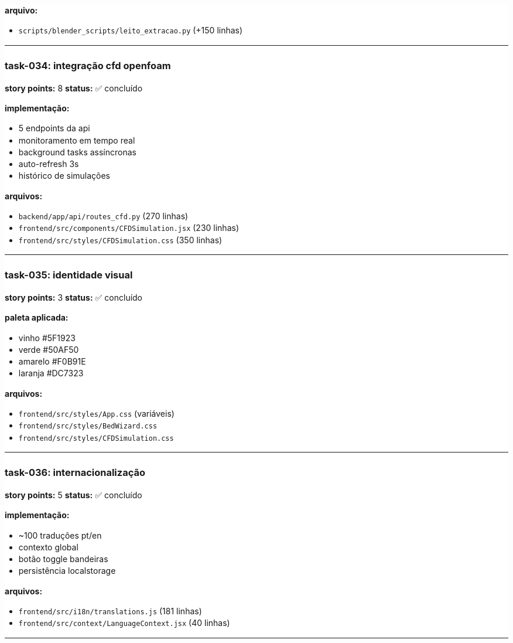**arquivo:**
- `scripts/blender_scripts/leito_extracao.py` (+150 linhas)

---

### task-034: integração cfd openfoam
**story points:** 8
**status:** ✅ concluído

**implementação:**
- 5 endpoints da api
- monitoramento em tempo real
- background tasks assíncronas
- auto-refresh 3s
- histórico de simulações

**arquivos:**
- `backend/app/api/routes_cfd.py` (270 linhas)
- `frontend/src/components/CFDSimulation.jsx` (230 linhas)
- `frontend/src/styles/CFDSimulation.css` (350 linhas)

---

### task-035: identidade visual
**story points:** 3
**status:** ✅ concluído

**paleta aplicada:**
- vinho #5F1923
- verde #50AF50
- amarelo #F0B91E
- laranja #DC7323

**arquivos:**
- `frontend/src/styles/App.css` (variáveis)
- `frontend/src/styles/BedWizard.css`
- `frontend/src/styles/CFDSimulation.css`

---

### task-036: internacionalização
**story points:** 5
**status:** ✅ concluído

**implementação:**
- ~100 traduções pt/en
- contexto global
- botão toggle bandeiras
- persistência localstorage

**arquivos:**
- `frontend/src/i18n/translations.js` (181 linhas)
- `frontend/src/context/LanguageContext.jsx` (40 linhas)

---